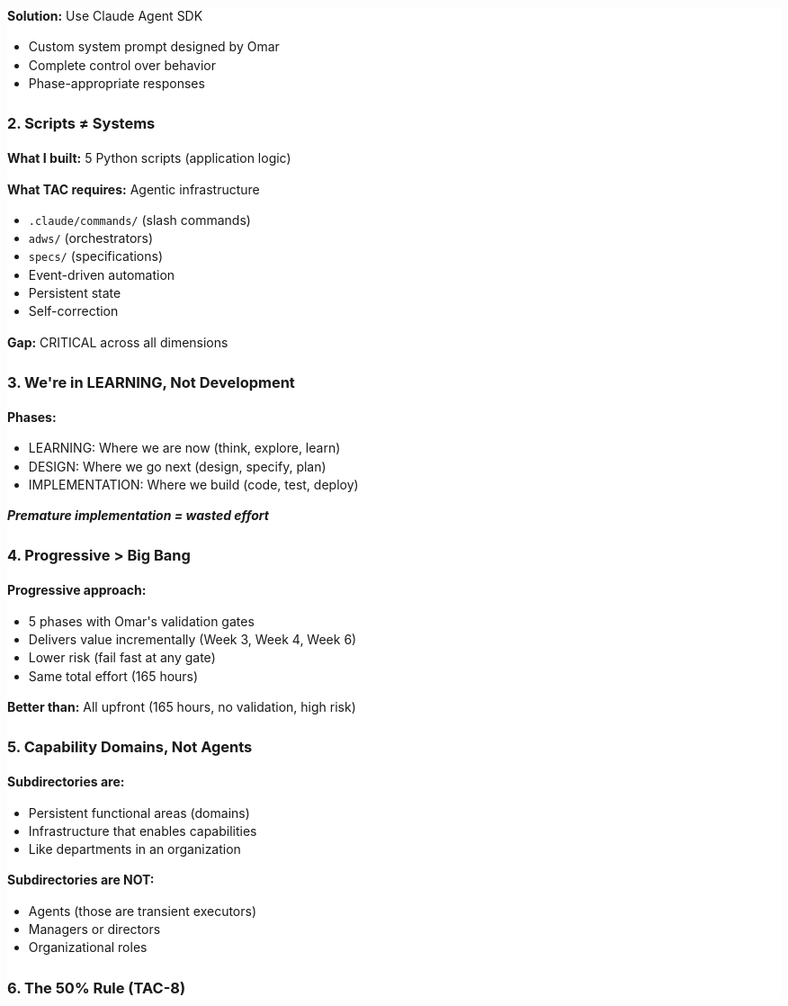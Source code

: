 **Solution:** Use Claude Agent SDK

- Custom system prompt designed by Omar
- Complete control over behavior
- Phase-appropriate responses

### 2. Scripts ≠ Systems

**What I built:** 5 Python scripts (application logic)

**What TAC requires:** Agentic infrastructure

- `.claude/commands/` (slash commands)
- `adws/` (orchestrators)
- `specs/` (specifications)
- Event-driven automation
- Persistent state
- Self-correction

**Gap:** CRITICAL across all dimensions

### 3. We're in LEARNING, Not Development

**Phases:**

- LEARNING: Where we are now (think, explore, learn)
- DESIGN: Where we go next (design, specify, plan)
- IMPLEMENTATION: Where we build (code, test, deploy)

**_Premature implementation = wasted effort_**

### 4. Progressive > Big Bang

**Progressive approach:**

- 5 phases with Omar's validation gates
- Delivers value incrementally (Week 3, Week 4, Week 6)
- Lower risk (fail fast at any gate)
- Same total effort (165 hours)

**Better than:** All upfront (165 hours, no validation, high risk)

### 5. Capability Domains, Not Agents

**Subdirectories are:**

- Persistent functional areas (domains)
- Infrastructure that enables capabilities
- Like departments in an organization

**Subdirectories are NOT:**

- Agents (those are transient executors)
- Managers or directors
- Organizational roles

### 6. The 50% Rule (TAC-8)
